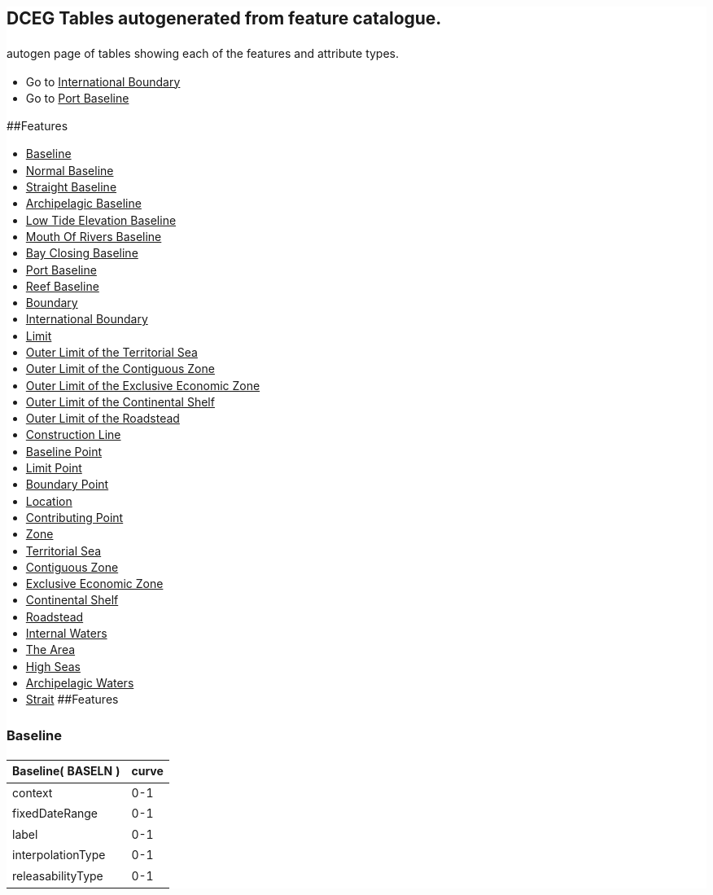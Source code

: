 ## DCEG Tables autogenerated from feature catalogue.

autogen page of tables showing each of the features and attribute types.

* Go to [International Boundary](#InternationalBoundary)
* Go to [Port Baseline](#port-baseline)



##Features


* [Baseline](\#baseline)
* [Normal Baseline](\#normal-baseline)
* [Straight Baseline](\#straight-baseline)
* [Archipelagic Baseline](\#archipelagic-baseline)
* [Low Tide Elevation Baseline](\#low-tide-elevation-baseline)
* [Mouth Of Rivers Baseline](\#mouth-of-rivers-baseline)
* [Bay Closing Baseline](\#bay-closing-baseline)
* [Port Baseline](\#port-baseline)
* [Reef Baseline](\#reef-baseline)
* [Boundary](\#boundary)
* [International Boundary](\#international-boundary)
* [Limit](\#limit)
* [Outer Limit of the Territorial Sea](\#outer-limit-of-the-territorial-sea)
* [Outer Limit of the Contiguous Zone](\#outer-limit-of-the-contiguous-zone)
* [Outer Limit of the Exclusive Economic Zone](\#outer-limit-of-the-exclusive-economic-zone)
* [Outer Limit of the Continental Shelf](\#outer-limit-of-the-continental-shelf)
* [Outer Limit of the Roadstead](\#outer-limit-of-the-roadstead)
* [Construction Line](\#construction-line)
* [Baseline Point](\#baseline-point)
* [Limit Point](\#limit-point)
* [Boundary Point](\#boundary-point)
* [Location](\#location)
* [Contributing Point](\#contributing-point)
* [Zone](\#zone)
* [Territorial Sea](\#territorial-sea)
* [Contiguous Zone](\#contiguous-zone)
* [Exclusive Economic Zone](\#exclusive-economic-zone)
* [Continental Shelf](\#continental-shelf)
* [Roadstead](\#roadstead)
* [Internal Waters](\#internal-waters)
* [The Area](\#the-area)
* [High Seas](\#high-seas)
* [Archipelagic Waters](\#archipelagic-waters)
* [Strait](\#strait)
##Features



### Baseline

| Baseline( BASELN ) | curve|
|-------|------|
|context | 0-1 |
|fixedDateRange | 0-1 |
|label | 0-1 |
|interpolationType | 0-1 |
|releasabilityType | 0-1 |
